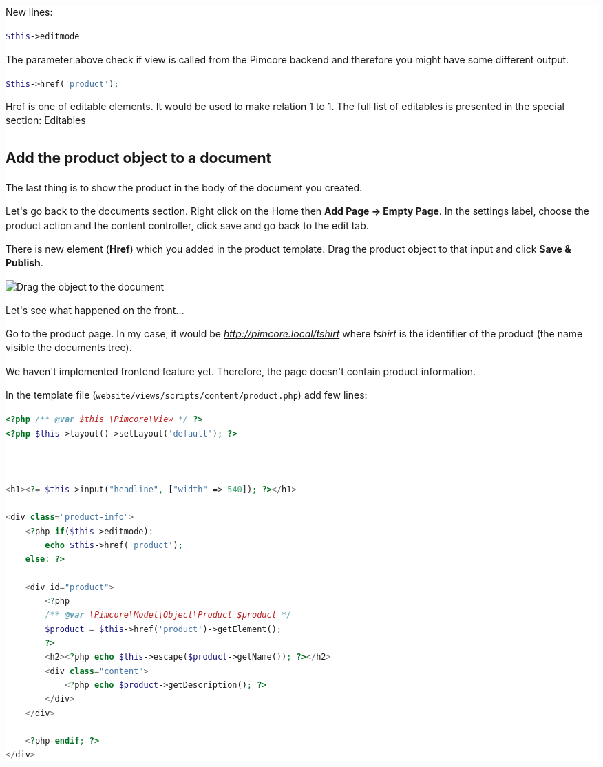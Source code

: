 New lines:

```php
$this->editmode
```

The parameter above check if view is called from the Pimcore backend and therefore you might have some different output. 

```php
$this->href('product');
```

Href is one of editable elements. It would be used to make relation 1 to 1.
The full list of editables is presented in the special section: [Editables](!dev/Documents/Template/Editables)


## Add the product object to a document

The last thing is to show the product in the body of the document you created. 

Let's go back to the documents section. Right click on the Home then **Add Page -> Empty Page**.
In the settings label, choose the product action and the content controller, click save and go back to the edit tab.

There is new element (**Href**) which you added in the product template.
Drag the product object to that input and click **Save & Publish**.

![Drag the object to the document](/img/dev/Pimcore_Elements_drag_to_document.png)

Let's see what happened on the front... 

Go to the product page. In my case, it would be *http://pimcore.local/tshirt* where *tshirt* is the identifier of the product (the name visible the documents tree).

We haven't implemented frontend feature yet. Therefore, the page doesn't contain product information.

In the template file (```website/views/scripts/content/product.php```) add few lines:

```php
<?php /** @var $this \Pimcore\View */ ?>
<?php $this->layout()->setLayout('default'); ?>



<h1><?= $this->input("headline", ["width" => 540]); ?></h1>

<div class="product-info">
    <?php if($this->editmode):
        echo $this->href('product');
    else: ?>

    <div id="product">
        <?php
        /** @var \Pimcore\Model\Object\Product $product */
        $product = $this->href('product')->getElement();
        ?>
        <h2><?php echo $this->escape($product->getName()); ?></h2>
        <div class="content">
            <?php echo $product->getDescription(); ?>
        </div>
    </div>

    <?php endif; ?>
</div>

```


[comment]: #TODOinlineimgs
[comment]: #TODOinlineimgs